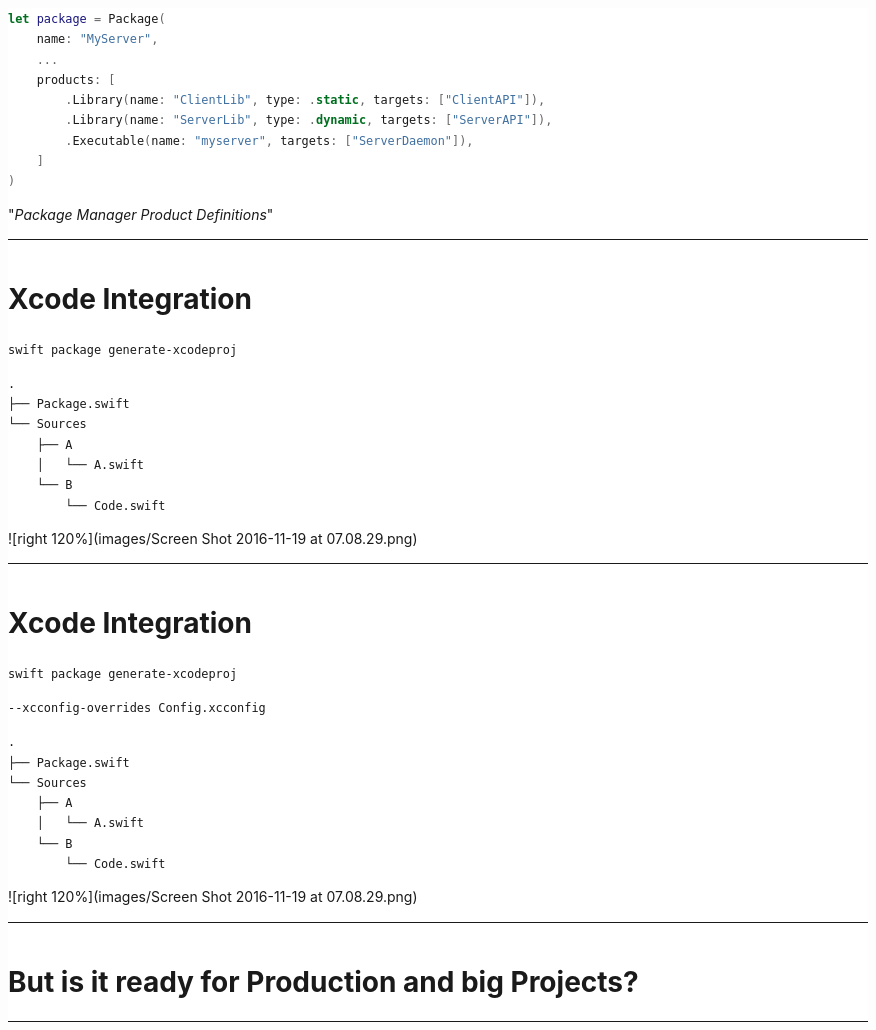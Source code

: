 ```swift
let package = Package(
    name: "MyServer",
    ...
    products: [
        .Library(name: "ClientLib", type: .static, targets: ["ClientAPI"]),
        .Library(name: "ServerLib", type: .dynamic, targets: ["ServerAPI"]),
        .Executable(name: "myserver", targets: ["ServerDaemon"]),
    ]
)
```

"*Package Manager Product Definitions*"

----

# Xcode Integration
`swift package generate-xcodeproj` 

```
.
├── Package.swift
└── Sources
    ├── A
    │   └── A.swift
    └── B
        └── Code.swift
```

![right 120%](images/Screen Shot 2016-11-19 at 07.08.29.png)

---

# Xcode Integration
`swift package generate-xcodeproj` 

`--xcconfig-overrides Config.xcconfig`
```
.
├── Package.swift
└── Sources
    ├── A
    │   └── A.swift
    └── B
        └── Code.swift
```

![right 120%](images/Screen Shot 2016-11-19 at 07.08.29.png)

---

# But is it ready for Production and big Projects?

---